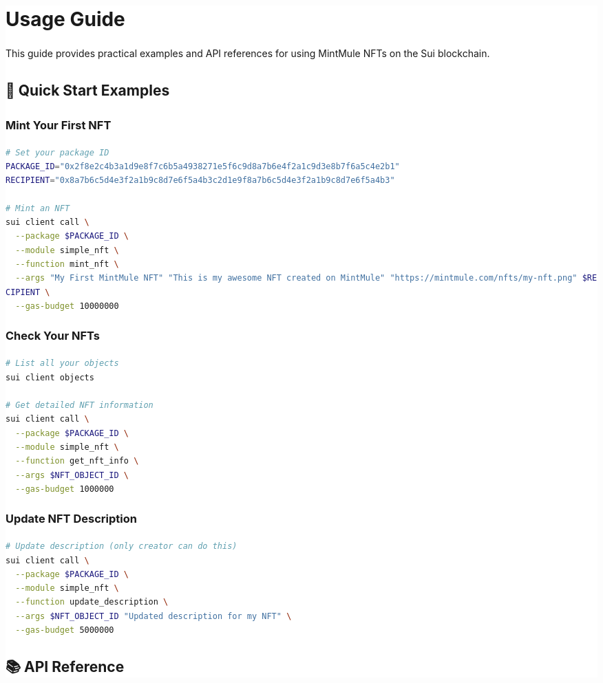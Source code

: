 # Usage Guide

This guide provides practical examples and API references for using MintMule NFTs on the Sui blockchain.

## 🎯 Quick Start Examples

### Mint Your First NFT

```bash
# Set your package ID
PACKAGE_ID="0x2f8e2c4b3a1d9e8f7c6b5a4938271e5f6c9d8a7b6e4f2a1c9d3e8b7f6a5c4e2b1"
RECIPIENT="0x8a7b6c5d4e3f2a1b9c8d7e6f5a4b3c2d1e9f8a7b6c5d4e3f2a1b9c8d7e6f5a4b3"

# Mint an NFT
sui client call \
  --package $PACKAGE_ID \
  --module simple_nft \
  --function mint_nft \
  --args "My First MintMule NFT" "This is my awesome NFT created on MintMule" "https://mintmule.com/nfts/my-nft.png" $RECIPIENT \
  --gas-budget 10000000
```

### Check Your NFTs

```bash
# List all your objects
sui client objects

# Get detailed NFT information
sui client call \
  --package $PACKAGE_ID \
  --module simple_nft \
  --function get_nft_info \
  --args $NFT_OBJECT_ID \
  --gas-budget 1000000
```

### Update NFT Description

```bash
# Update description (only creator can do this)
sui client call \
  --package $PACKAGE_ID \
  --module simple_nft \
  --function update_description \
  --args $NFT_OBJECT_ID "Updated description for my NFT" \
  --gas-budget 5000000
```

## 📚 API Reference
